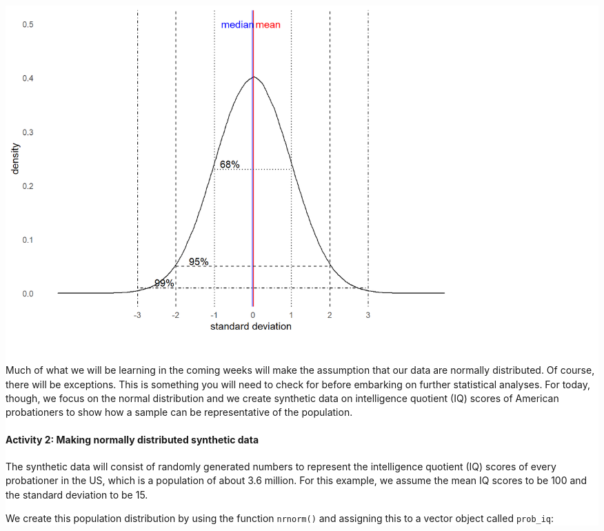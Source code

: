 <img src="05-inferential-statistics_files/figure-html/unnamed-chunk-2-1.png" width="672" />

<br>
<br>

Much of what we will be learning in the coming weeks will make the assumption that our data are normally distributed. Of course, there will be exceptions. This is something you will need to check for before embarking on further statistical analyses. For today, though, we focus on the normal distribution and we create synthetic data on intelligence quotient (IQ) scores of American probationers to show how a sample can be representative of the population. 


#### Activity 2: Making normally distributed synthetic data


The synthetic data will consist of randomly generated numbers to represent the intelligence quotient (IQ) scores of every probationer in the US, which is a population of about 3.6 million. For this example, we assume the mean IQ scores to be 100 and the standard deviation to be 15. 

We create this population distribution by using the function `nrnorm()` and assigning this to a vector object called `prob_iq`: 
<br>
